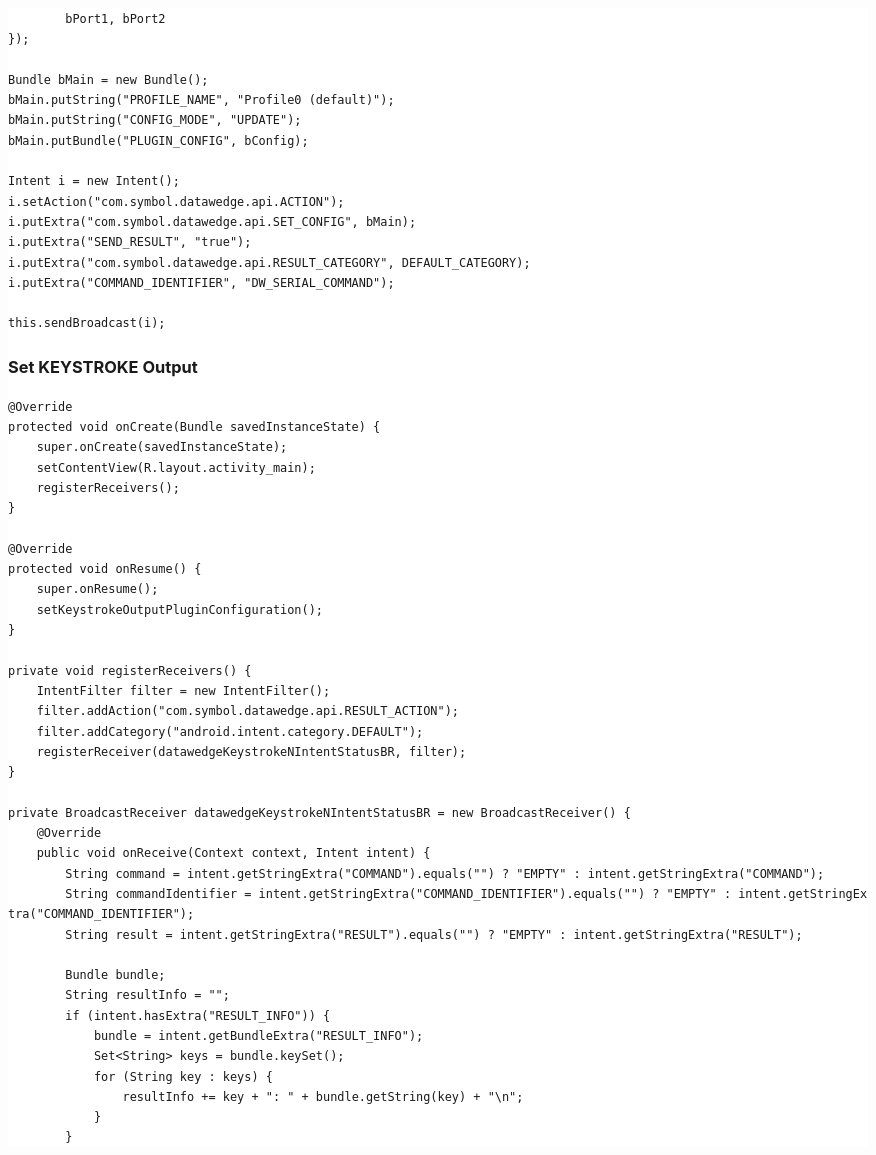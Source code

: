 	        bPort1, bPort2
	});

	Bundle bMain = new Bundle();
	bMain.putString("PROFILE_NAME", "Profile0 (default)");
	bMain.putString("CONFIG_MODE", "UPDATE");
	bMain.putBundle("PLUGIN_CONFIG", bConfig);

	Intent i = new Intent();
	i.setAction("com.symbol.datawedge.api.ACTION");
	i.putExtra("com.symbol.datawedge.api.SET_CONFIG", bMain);
	i.putExtra("SEND_RESULT", "true");
	i.putExtra("com.symbol.datawedge.api.RESULT_CATEGORY", DEFAULT_CATEGORY);
	i.putExtra("COMMAND_IDENTIFIER", "DW_SERIAL_COMMAND");

	this.sendBroadcast(i);

### Set KEYSTROKE Output 

	@Override
	protected void onCreate(Bundle savedInstanceState) {
	    super.onCreate(savedInstanceState);
	    setContentView(R.layout.activity_main);
	    registerReceivers();
	}

	@Override
	protected void onResume() {
	    super.onResume();
	    setKeystrokeOutputPluginConfiguration();
	}

	private void registerReceivers() {
	    IntentFilter filter = new IntentFilter();
	    filter.addAction("com.symbol.datawedge.api.RESULT_ACTION");
	    filter.addCategory("android.intent.category.DEFAULT");
	    registerReceiver(datawedgeKeystrokeNIntentStatusBR, filter);
	}

	private BroadcastReceiver datawedgeKeystrokeNIntentStatusBR = new BroadcastReceiver() {
	    @Override
	    public void onReceive(Context context, Intent intent) {
	        String command = intent.getStringExtra("COMMAND").equals("") ? "EMPTY" : intent.getStringExtra("COMMAND");
	        String commandIdentifier = intent.getStringExtra("COMMAND_IDENTIFIER").equals("") ? "EMPTY" : intent.getStringExtra("COMMAND_IDENTIFIER");
	        String result = intent.getStringExtra("RESULT").equals("") ? "EMPTY" : intent.getStringExtra("RESULT");

	        Bundle bundle;
	        String resultInfo = "";
	        if (intent.hasExtra("RESULT_INFO")) {
	            bundle = intent.getBundleExtra("RESULT_INFO");
	            Set<String> keys = bundle.keySet();
	            for (String key : keys) {
	                resultInfo += key + ": " + bundle.getString(key) + "\n";
	            }
	        }
